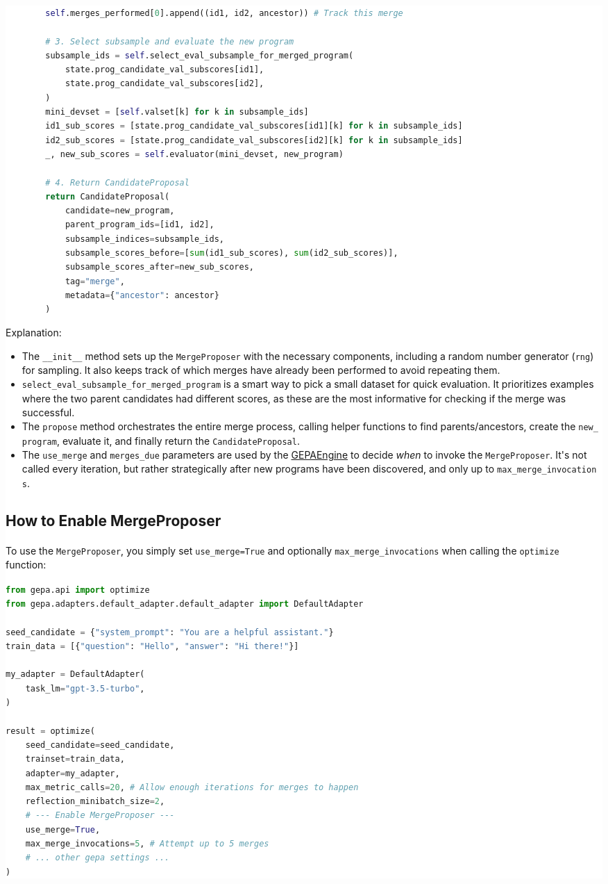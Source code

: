 ```python
        self.merges_performed[0].append((id1, id2, ancestor)) # Track this merge

        # 3. Select subsample and evaluate the new program
        subsample_ids = self.select_eval_subsample_for_merged_program(
            state.prog_candidate_val_subscores[id1],
            state.prog_candidate_val_subscores[id2],
        )
        mini_devset = [self.valset[k] for k in subsample_ids]
        id1_sub_scores = [state.prog_candidate_val_subscores[id1][k] for k in subsample_ids]
        id2_sub_scores = [state.prog_candidate_val_subscores[id2][k] for k in subsample_ids]
        _, new_sub_scores = self.evaluator(mini_devset, new_program)

        # 4. Return CandidateProposal
        return CandidateProposal(
            candidate=new_program,
            parent_program_ids=[id1, id2],
            subsample_indices=subsample_ids,
            subsample_scores_before=[sum(id1_sub_scores), sum(id2_sub_scores)],
            subsample_scores_after=new_sub_scores,
            tag="merge",
            metadata={"ancestor": ancestor}
        )
```
Explanation:
- The `__init__` method sets up the `MergeProposer` with the necessary components, including a random number generator (`rng`) for sampling. It also keeps track of which merges have already been performed to avoid repeating them.
- `select_eval_subsample_for_merged_program` is a smart way to pick a small dataset for quick evaluation. It prioritizes examples where the two parent candidates had different scores, as these are the most informative for checking if the merge was successful.
- The `propose` method orchestrates the entire merge process, calling helper functions to find parents/ancestors, create the `new_program`, evaluate it, and finally return the `CandidateProposal`.
- The `use_merge` and `merges_due` parameters are used by the [GEPAEngine](03_gepaengine_.md) to decide *when* to invoke the `MergeProposer`. It's not called every iteration, but rather strategically after new programs have been discovered, and only up to `max_merge_invocations`.

## How to Enable MergeProposer

To use the `MergeProposer`, you simply set `use_merge=True` and optionally `max_merge_invocations` when calling the `optimize` function:

```python
from gepa.api import optimize
from gepa.adapters.default_adapter.default_adapter import DefaultAdapter

seed_candidate = {"system_prompt": "You are a helpful assistant."}
train_data = [{"question": "Hello", "answer": "Hi there!"}]

my_adapter = DefaultAdapter(
    task_lm="gpt-3.5-turbo",
)

result = optimize(
    seed_candidate=seed_candidate,
    trainset=train_data,
    adapter=my_adapter,
    max_metric_calls=20, # Allow enough iterations for merges to happen
    reflection_minibatch_size=2,
    # --- Enable MergeProposer ---
    use_merge=True,
    max_merge_invocations=5, # Attempt up to 5 merges
    # ... other gepa settings ...
)
```